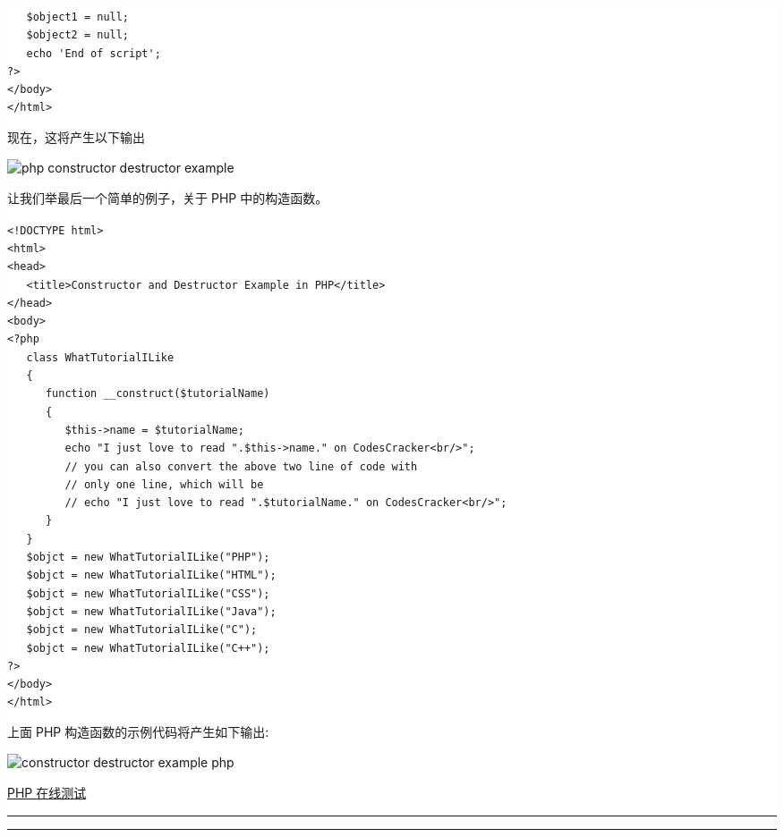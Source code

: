 ```
   $object1 = null;
   $object2 = null;
   echo 'End of script';
?>
</body>
</html>
```

现在，这将产生以下输出

![php constructor destructor example](../Images/047c6d12db33063a8402e52d43a42985.png)

让我们举最后一个简单的例子，关于 PHP 中的构造函数。

```
<!DOCTYPE html>
<html>
<head>
   <title>Constructor and Destructor Example in PHP</title>
</head>
<body>
<?php
   class WhatTutorialILike
   {
      function __construct($tutorialName)
      {
         $this->name = $tutorialName;
         echo "I just love to read ".$this->name." on CodesCracker<br/>";
         // you can also convert the above two line of code with 
         // only one line, which will be
         // echo "I just love to read ".$tutorialName." on CodesCracker<br/>";
      }
   }
   $objct = new WhatTutorialILike("PHP");
   $objct = new WhatTutorialILike("HTML");
   $objct = new WhatTutorialILike("CSS");
   $objct = new WhatTutorialILike("Java");
   $objct = new WhatTutorialILike("C");
   $objct = new WhatTutorialILike("C++");
?>
</body>
</html>
```

上面 PHP 构造函数的示例代码将产生如下输出:

![constructor destructor example php](../Images/c55051de775f1032ae3ba332f1ec6c8b.png)

[PHP 在线测试](/exam/showtest.php?subid=8)

* * *

* * *